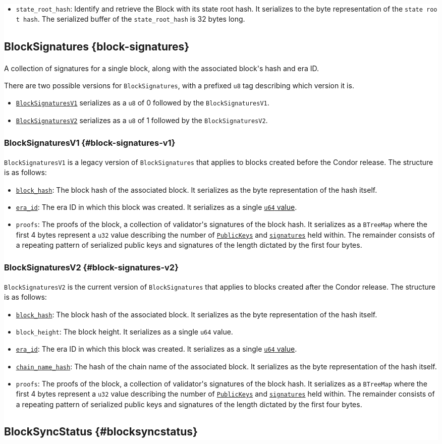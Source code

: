 -   `state_root_hash`: Identify and retrieve the Block with its state root hash. It serializes to the byte representation of the `state root hash`. The serialized buffer of the `state_root_hash` is 32 bytes long.

## BlockSignatures {block-signatures}

A collection of signatures for a single block, along with the associated block's hash and era ID.

There are two possible versions for `BlockSignatures`, with a prefixed `u8` tag describing which version it is.

-   [`BlockSignaturesV1`](#block-signatures-v1) serializes as a `u8` of 0 followed by the `BlockSignaturesV1`.

-   [`BlockSignaturesV2`](#block-signatures-v2) serializes as a `u8` of 1 followed by the `BlockSignaturesV2`.

### BlockSignaturesV1 {#block-signatures-v1}

`BlockSignaturesV1` is a legacy version of `BlockSignatures` that applies to blocks created before the Condor release. The structure is as follows:

-   [`block_hash`](./structures.md#block-hash): The block hash of the associated block. It serializes as the byte representation of the hash itself.

-   [`era_id`](#eraid): The era ID in which this block was created. It serializes as a single [`u64` value](./primitives.md#clvalue-numeric).

-   `proofs`: The proofs of the block, a collection of validator's signatures of the block hash. It serializes as a `BTreeMap` where the first 4 bytes represent a `u32` value describing the number of [`PublicKeys`](#publickey) and [`signatures`](#signature) held within. The remainder consists of a repeating pattern of serialized public keys and signatures of the length dictated by the first four bytes.

### BlockSignaturesV2 {#block-signatures-v2}

`BlockSignaturesV2` is the current version of `BlockSignatures` that applies to blocks created after the Condor release. The structure is as follows:

-   [`block_hash`](./structures.md#block-hash): The block hash of the associated block. It serializes as the byte representation of the hash itself.

-   `block_height`: The block height. It serializes as a single `u64` value.

-   [`era_id`](#eraid): The era ID in which this block was created. It serializes as a single [`u64` value](./primitives.md#clvalue-numeric).

-   [`chain_name_hash`](#chain-name-digest): The hash of the chain name of the associated block. It serializes as the byte representation of the hash itself.

-   `proofs`: The proofs of the block, a collection of validator's signatures of the block hash. It serializes as a `BTreeMap` where the first 4 bytes represent a `u32` value describing the number of [`PublicKeys`](#publickey) and [`signatures`](#signature) held within. The remainder consists of a repeating pattern of serialized public keys and signatures of the length dictated by the first four bytes.

## BlockSyncStatus {#blocksyncstatus}
